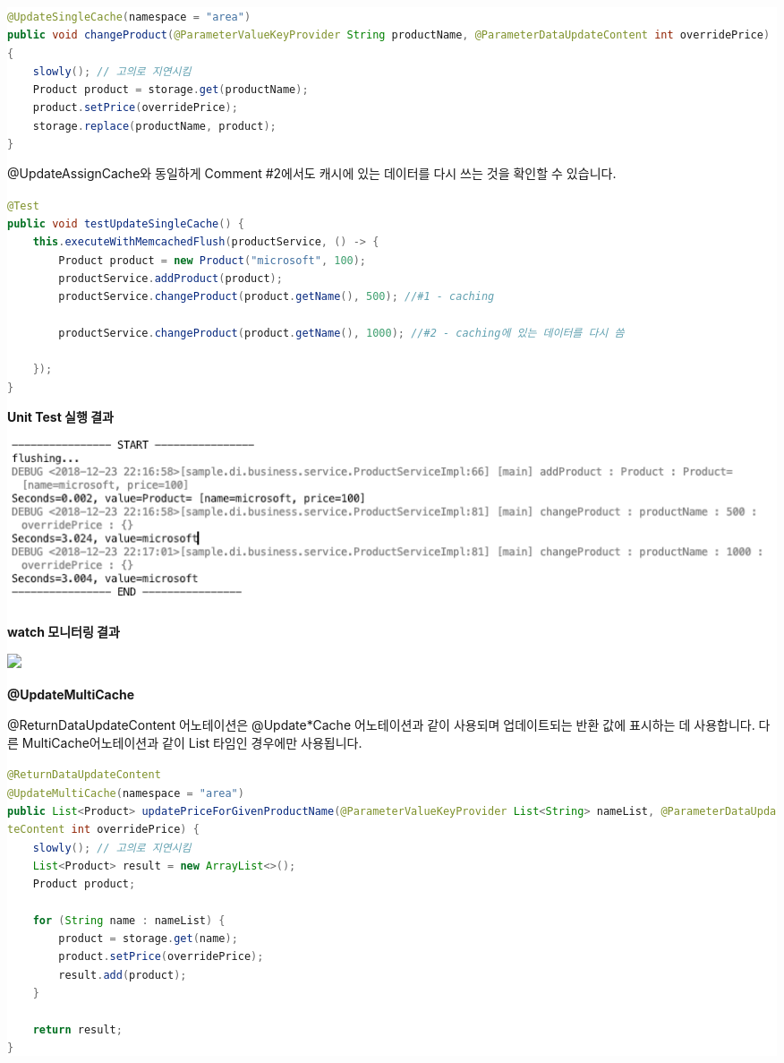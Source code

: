 ```java
@UpdateSingleCache(namespace = "area")
public void changeProduct(@ParameterValueKeyProvider String productName, @ParameterDataUpdateContent int overridePrice) {
    slowly(); // 고의로 지연시킴
    Product product = storage.get(productName);
    product.setPrice(overridePrice);
    storage.replace(productName, product);
}
```

@UpdateAssignCache와 동일하게 Comment #2에서도 캐시에 있는 데이터를 다시 쓰는 것을 확인할 수 있습니다.

```java
@Test
public void testUpdateSingleCache() {
    this.executeWithMemcachedFlush(productService, () -> {
        Product product = new Product("microsoft", 100);
        productService.addProduct(product);
        productService.changeProduct(product.getName(), 500); //#1 - caching

        productService.changeProduct(product.getName(), 1000); //#2 - caching에 있는 데이터를 다시 씀

    });
}
```

**Unit Test 실행 결과**

![](<images/20190101/image_18.png>)

**watch 모니터링 결과**

![](<images/20190101/image_25.png>)

**@UpdateMultiCache**

@ReturnDataUpdateContent 어노테이션은 @Update\*Cache 어노테이션과 같이 사용되며 업데이트되는 반환 값에 표시하는 데 사용합니다. 다른 MultiCache어노테이션과 같이 List 타임인 경우에만 사용됩니다.

```java
@ReturnDataUpdateContent
@UpdateMultiCache(namespace = "area")
public List<Product> updatePriceForGivenProductName(@ParameterValueKeyProvider List<String> nameList, @ParameterDataUpdateContent int overridePrice) {
    slowly(); // 고의로 지연시킴
    List<Product> result = new ArrayList<>();
    Product product;

    for (String name : nameList) {
        product = storage.get(name);
        product.setPrice(overridePrice);
        result.add(product);
    }

    return result;
}
```

